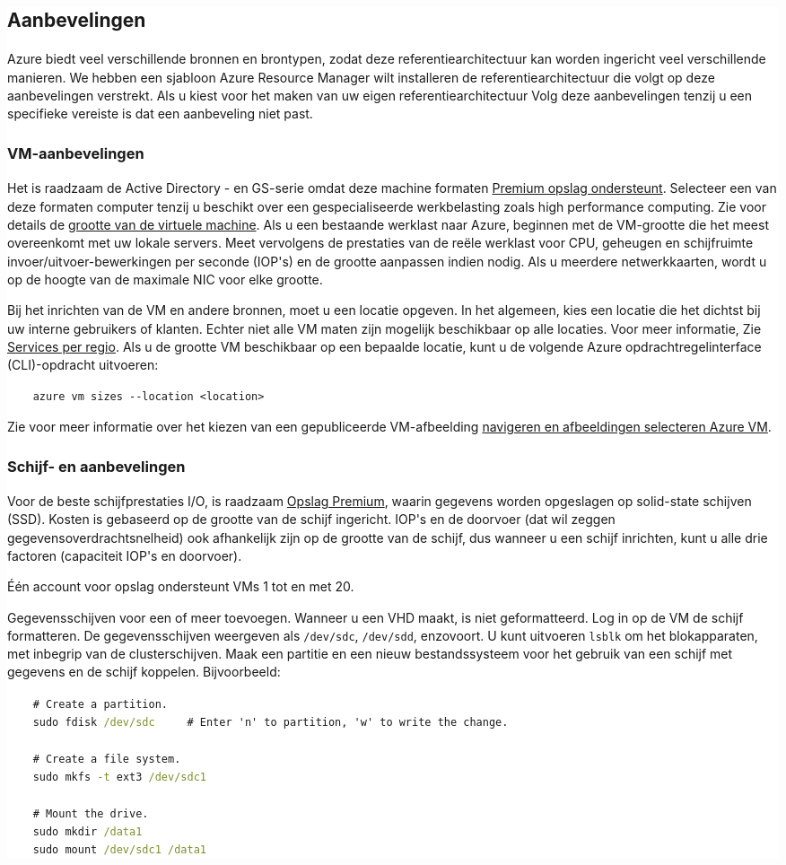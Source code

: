 ## <a name="recommendations"></a>Aanbevelingen

Azure biedt veel verschillende bronnen en brontypen, zodat deze referentiearchitectuur kan worden ingericht veel verschillende manieren. We hebben een sjabloon Azure Resource Manager wilt installeren de referentiearchitectuur die volgt op deze aanbevelingen verstrekt. Als u kiest voor het maken van uw eigen referentiearchitectuur Volg deze aanbevelingen tenzij u een specifieke vereiste is dat een aanbeveling niet past. 

### <a name="vm-recommendations"></a>VM-aanbevelingen

Het is raadzaam de Active Directory - en GS-serie omdat deze machine formaten [Premium opslag ondersteunt][premium-storage]. Selecteer een van deze formaten computer tenzij u beschikt over een gespecialiseerde werkbelasting zoals high performance computing. Zie voor details de [grootte van de virtuele machine][virtual-machine-sizes]. Als u een bestaande werklast naar Azure, beginnen met de VM-grootte die het meest overeenkomt met uw lokale servers. Meet vervolgens de prestaties van de reële werklast voor CPU, geheugen en schijfruimte invoer/uitvoer-bewerkingen per seconde (IOP's) en de grootte aanpassen indien nodig. Als u meerdere netwerkkaarten, wordt u op de hoogte van de maximale NIC voor elke grootte.  

Bij het inrichten van de VM en andere bronnen, moet u een locatie opgeven. In het algemeen, kies een locatie die het dichtst bij uw interne gebruikers of klanten. Echter niet alle VM maten zijn mogelijk beschikbaar op alle locaties. Voor meer informatie, Zie [Services per regio][services-by-region]. Als u de grootte VM beschikbaar op een bepaalde locatie, kunt u de volgende Azure opdrachtregelinterface (CLI)-opdracht uitvoeren:

```
    azure vm sizes --location <location>
```

Zie voor meer informatie over het kiezen van een gepubliceerde VM-afbeelding [navigeren en afbeeldingen selecteren Azure VM][select-vm-image].

### <a name="disk-and-storage-recommendations"></a>Schijf- en aanbevelingen

Voor de beste schijfprestaties I/O, is raadzaam [Opslag Premium][premium-storage], waarin gegevens worden opgeslagen op solid-state schijven (SSD). Kosten is gebaseerd op de grootte van de schijf ingericht. IOP's en de doorvoer (dat wil zeggen gegevensoverdrachtsnelheid) ook afhankelijk zijn op de grootte van de schijf, dus wanneer u een schijf inrichten, kunt u alle drie factoren (capaciteit IOP's en doorvoer). 

Één account voor opslag ondersteunt VMs 1 tot en met 20.

Gegevensschijven voor een of meer toevoegen. Wanneer u een VHD maakt, is niet geformatteerd. Log in op de VM de schijf formatteren. De gegevensschijven weergeven als `/dev/sdc`, `/dev/sdd`, enzovoort. U kunt uitvoeren `lsblk` om het blokapparaten, met inbegrip van de clusterschijven. Maak een partitie en een nieuw bestandssysteem voor het gebruik van een schijf met gegevens en de schijf koppelen. Bijvoorbeeld:

```bat
    # Create a partition.
    sudo fdisk /dev/sdc     # Enter 'n' to partition, 'w' to write the change.     
    
    # Create a file system.
    sudo mkfs -t ext3 /dev/sdc1
    
    # Mount the drive.
    sudo mkdir /data1
    sudo mount /dev/sdc1 /data1
```


[audit-logs]: https://azure.microsoft.com/en-us/blog/analyze-azure-audit-logs-in-powerbi-more/
[availability-set]: ../articles/virtual-machines/virtual-machines-windows-create-availability-set.md
[azure-cli]: ../articles/virtual-machines-command-line-tools.md
[azure-linux]: ../articles/virtual-machines/virtual-machines-linux-azure-overview.md
[azure-storage]: ../articles/storage/storage-introduction.md
[blob-snapshot]: ../articles/storage/storage-blob-snapshots.md
[blob-storage]: ../articles/storage/storage-introduction.md
[boot-diagnostics]: https://azure.microsoft.com/en-us/blog/boot-diagnostics-for-virtual-machines-v2/
[cname-record]: https://en.wikipedia.org/wiki/CNAME_record
[data-disk]: ../articles/virtual-machines/virtual-machines-linux-about-disks-vhds.md
[disk-encryption]: ../articles/security/azure-security-disk-encryption.md
[enable-monitoring]: ../articles/monitoring-and-diagnostics/insights-how-to-use-diagnostics.md
[fqdn]: ../articles/virtual-machines/virtual-machines-linux-portal-create-fqdn.md
[github-folder]: https://github.com/mspnp/reference-architectures/tree/master/guidance-compute-single-vm/
[iostat]: https://en.wikipedia.org/wiki/Iostat
[manage-vm-availability]: ../articles/virtual-machines/virtual-machines-linux-manage-availability.md
[multi-vm]: ../articles/guidance/guidance-compute-multi-vm.md
[naming conventions]: ../articles/guidance/guidance-naming-conventions.md
[nsg]: ../articles/virtual-network/virtual-networks-nsg.md
[nsg-default-rules]: ../articles/virtual-network/virtual-networks-nsg.md#default-rules
[OSPatching]: https://github.com/Azure/azure-linux-extensions/tree/master/OSPatching
[planned-maintenance]: ../articles/virtual-machines/virtual-machines-linux-planned-maintenance.md
[premium-storage]: ../articles/storage/storage-premium-storage.md
[rbac]: ../articles/active-directory/role-based-access-control-what-is.md
[rbac-roles]: ../articles/active-directory/role-based-access-built-in-roles.md
[rbac-devtest]: ../articles/active-directory/role-based-access-built-in-roles.md#devtest-lab-user
[rbac-network]: ../articles/active-directory/role-based-access-built-in-roles.md#network-contributor
[reboot-logs]: https://azure.microsoft.com/en-us/blog/viewing-vm-reboot-logs/
[Resize-VHD]: https://technet.microsoft.com/en-us/library/hh848535.aspx
[Resize virtual machines]: https://azure.microsoft.com/en-us/blog/resize-virtual-machines/
[resource-lock]: ../articles/resource-group-lock-resources.md
[resource-manager-overview]: ../articles/azure-resource-manager/resource-group-overview.md
[select-vm-image]: ../articles/virtual-machines/virtual-machines-linux-cli-ps-findimage.md
[services-by-region]: https://azure.microsoft.com/en-us/regions/#services
[ssh-linux]: ../articles/virtual-machines/virtual-machines-linux-mac-create-ssh-keys.md
[static-ip]: ../articles/virtual-network/virtual-networks-reserved-public-ip.md
[storage-price]: https://azure.microsoft.com/pricing/details/storage/
[virtual-machine-sizes]: ../articles/virtual-machines/virtual-machines-linux-sizes.md
[visio-download]: http://download.microsoft.com/download/1/5/6/1569703C-0A82-4A9C-8334-F13D0DF2F472/RAs.vsdx
[vm-disk-limits]: ../articles/azure-subscription-service-limits.md#virtual-machine-disk-limits
[vm-resize]: ../articles/virtual-machines/virtual-machines-linux-change-vm-size.md
[vm-sla]: https://azure.microsoft.com/en-us/support/legal/sla/virtual-machines/v1_0/
[readme]: https://github.com/mspnp/reference-architectures/blob/master/guidance-compute-single-vm
[components]: #Solution-components
[blocks]: https://github.com/mspnp/template-building-blocks
[0]: ./media/guidance-blueprints/compute-single-vm.png "Architectuur van één Linux VM in Azure"